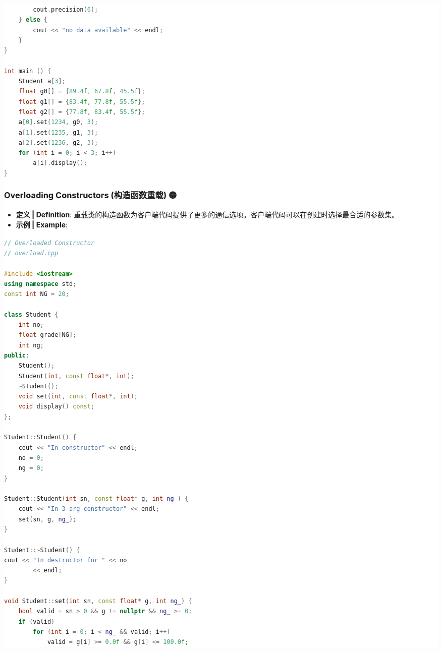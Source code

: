 ```cpp
        cout.precision(6);
    } else {
        cout << "no data available" << endl;
    }
}

int main () {
    Student a[3];
    float g0[] = {89.4f, 67.8f, 45.5f};
    float g1[] = {83.4f, 77.8f, 55.5f};
    float g2[] = {77.8f, 83.4f, 55.5f};
    a[0].set(1234, g0, 3);
    a[1].set(1235, g1, 3);
    a[2].set(1236, g2, 3);
    for (int i = 0; i < 3; i++)
        a[i].display();
}
```

### Overloading Constructors (构造函数重载) 🟡
- **定义 | Definition**: 重载类的构造函数为客户端代码提供了更多的通信选项。客户端代码可以在创建时选择最合适的参数集。
- **示例 | Example**:
```cpp
// Overloaded Constructor
// overload.cpp

#include <iostream>
using namespace std;
const int NG = 20;

class Student {
    int no;
    float grade[NG];
    int ng;
public:
    Student();
    Student(int, const float*, int);
    ~Student();
    void set(int, const float*, int);
    void display() const;
};

Student::Student() {
    cout << "In constructor" << endl;
    no = 0;
    ng = 0;
}

Student::Student(int sn, const float* g, int ng_) {
    cout << "In 3-arg constructor" << endl;
    set(sn, g, ng_);
}

Student::~Student() {
cout << "In destructor for " << no
        << endl;
}

void Student::set(int sn, const float* g, int ng_) {
    bool valid = sn > 0 && g != nullptr && ng_ >= 0;
    if (valid)
        for (int i = 0; i < ng_ && valid; i++)
            valid = g[i] >= 0.0f && g[i] <= 100.0f;
```